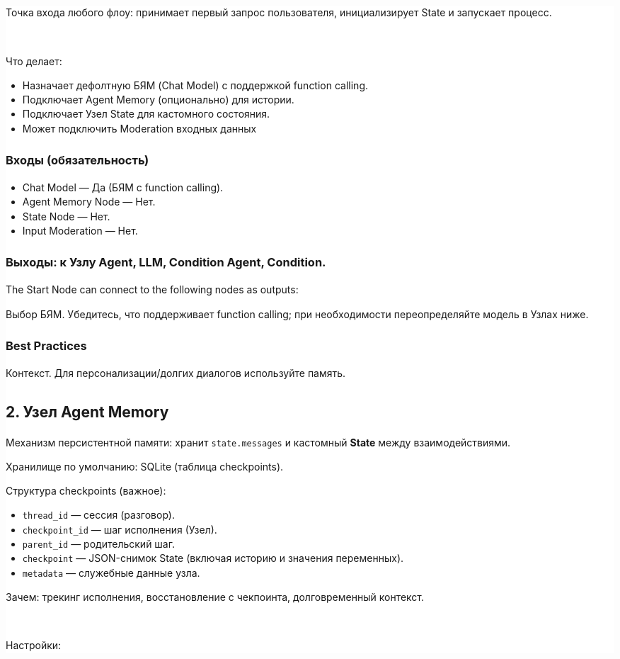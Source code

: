 Точка входа любого флоу: принимает первый запрос пользователя, инициализирует State и запускает процесс.

<figure><img src="https://823733684-files.gitbook.io/~/files/v0/b/gitbook-x-prod.appspot.com/o/spaces%2F00tYLwhz5RyR7fJEhrWy%2Fuploads%2Fgit-blob-7d99d3172d1706b294ab496d24c1eb9ebd6adf16%2Fseq-02.png?alt=media" alt="" width="300"><figcaption></figcaption></figure>

Что делает:  

* Назначает дефолтную БЯМ (Chat Model) с поддержкой function calling.
* Подключает Agent Memory (опционально) для истории.
* Подключает Узел State для кастомного состояния.
* Может подключить Moderation входных данных



### Входы (обязательность)

* Chat Model — Да (БЯМ с function calling).
* Agent Memory Node — Нет.
* State Node — Нет.
* Input Moderation — Нет.            
 
 
 
 

### Выходы: к Узлу Agent, LLM, Condition Agent, Condition.

The Start Node can connect to the following nodes as outputs:

Выбор БЯМ. Убедитесь, что поддерживает function calling; при необходимости переопределяйте модель в Узлах ниже.

### Best Practices

Контекст. Для персонализации/долгих диалогов используйте память.


## 2. Узел Agent Memory

Механизм персистентной памяти: хранит `state.messages` и кастомный **State** между взаимодействиями.  

Хранилище по умолчанию: SQLite (таблица checkpoints).  

Структура checkpoints (важное):  
* `thread_id` — сессия (разговор).
* `checkpoint_id` — шаг исполнения (Узел).
* `parent_id` — родительский шаг.
* `checkpoint` — JSON-снимок State (включая историю и значения переменных).
* `metadata` — служебные данные узла.

Зачем: трекинг исполнения, восстановление с чекпоинта, долговременный контекст.


<figure><img src="https://823733684-files.gitbook.io/~/files/v0/b/gitbook-x-prod.appspot.com/o/spaces%2F00tYLwhz5RyR7fJEhrWy%2Fuploads%2Fgit-blob-bcd9409b16b44c6289d7b881d9b321b4f2f303c3%2Fseq-03.png?alt=media" alt="" width="299"><figcaption></figcaption></figure>

Настройки:
